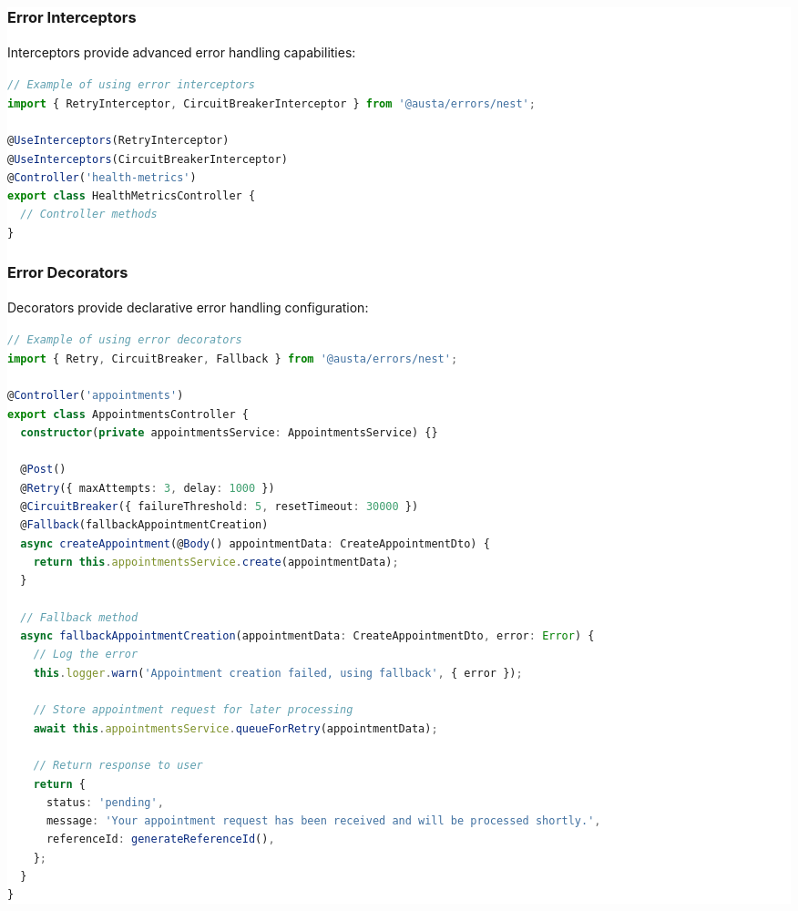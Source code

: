 ### Error Interceptors

Interceptors provide advanced error handling capabilities:

```typescript
// Example of using error interceptors
import { RetryInterceptor, CircuitBreakerInterceptor } from '@austa/errors/nest';

@UseInterceptors(RetryInterceptor)
@UseInterceptors(CircuitBreakerInterceptor)
@Controller('health-metrics')
export class HealthMetricsController {
  // Controller methods
}
```

### Error Decorators

Decorators provide declarative error handling configuration:

```typescript
// Example of using error decorators
import { Retry, CircuitBreaker, Fallback } from '@austa/errors/nest';

@Controller('appointments')
export class AppointmentsController {
  constructor(private appointmentsService: AppointmentsService) {}

  @Post()
  @Retry({ maxAttempts: 3, delay: 1000 })
  @CircuitBreaker({ failureThreshold: 5, resetTimeout: 30000 })
  @Fallback(fallbackAppointmentCreation)
  async createAppointment(@Body() appointmentData: CreateAppointmentDto) {
    return this.appointmentsService.create(appointmentData);
  }

  // Fallback method
  async fallbackAppointmentCreation(appointmentData: CreateAppointmentDto, error: Error) {
    // Log the error
    this.logger.warn('Appointment creation failed, using fallback', { error });
    
    // Store appointment request for later processing
    await this.appointmentsService.queueForRetry(appointmentData);
    
    // Return response to user
    return {
      status: 'pending',
      message: 'Your appointment request has been received and will be processed shortly.',
      referenceId: generateReferenceId(),
    };
  }
}
```
